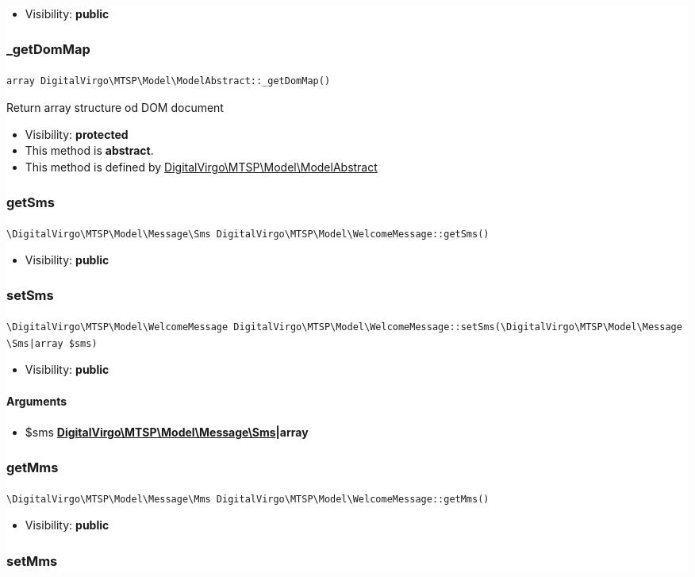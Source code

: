 

* Visibility: **public**




### _getDomMap

    array DigitalVirgo\MTSP\Model\ModelAbstract::_getDomMap()

Return array structure od DOM document



* Visibility: **protected**
* This method is **abstract**.
* This method is defined by [DigitalVirgo\MTSP\Model\ModelAbstract](DigitalVirgo-MTSP-Model-ModelAbstract.md)




### getSms

    \DigitalVirgo\MTSP\Model\Message\Sms DigitalVirgo\MTSP\Model\WelcomeMessage::getSms()





* Visibility: **public**




### setSms

    \DigitalVirgo\MTSP\Model\WelcomeMessage DigitalVirgo\MTSP\Model\WelcomeMessage::setSms(\DigitalVirgo\MTSP\Model\Message\Sms|array $sms)





* Visibility: **public**


#### Arguments
* $sms **[DigitalVirgo\MTSP\Model\Message\Sms](DigitalVirgo-MTSP-Model-Message-Sms.md)|array**



### getMms

    \DigitalVirgo\MTSP\Model\Message\Mms DigitalVirgo\MTSP\Model\WelcomeMessage::getMms()





* Visibility: **public**




### setMms
